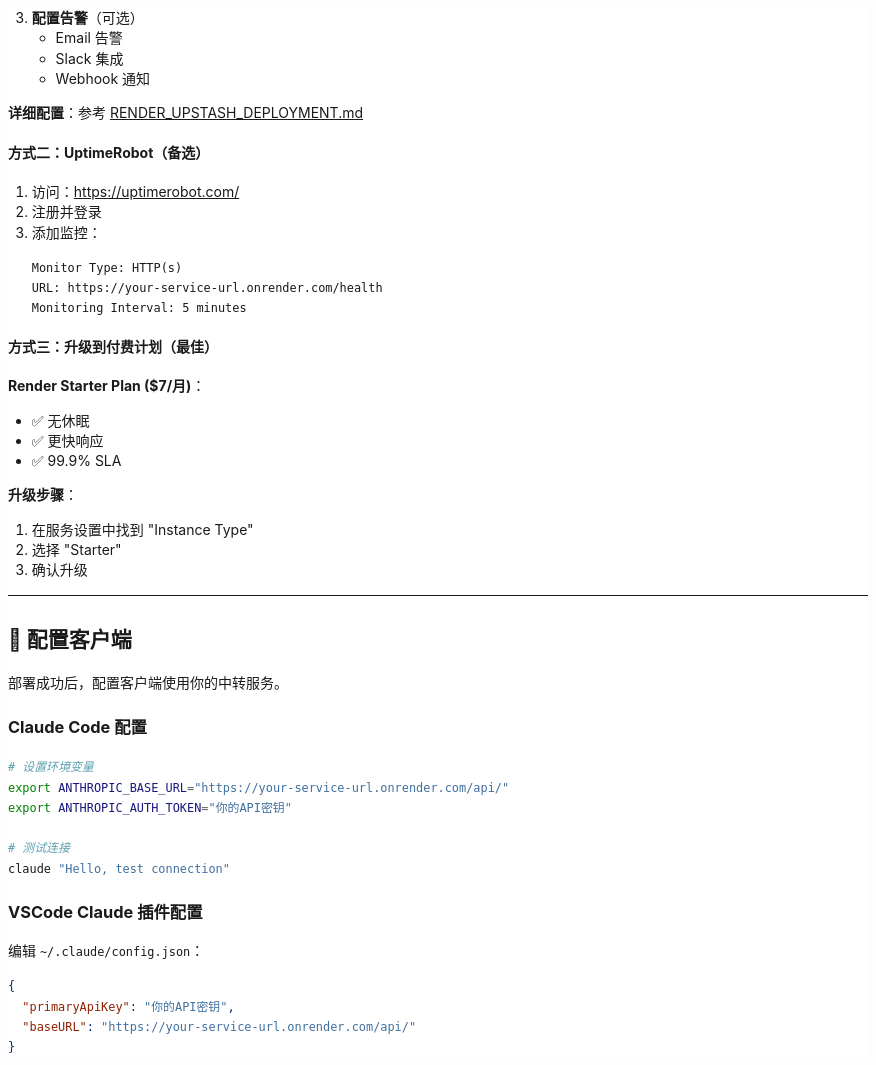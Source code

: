 3. **配置告警**（可选）
   - Email 告警
   - Slack 集成
   - Webhook 通知

**详细配置**：参考 [RENDER_UPSTASH_DEPLOYMENT.md](./RENDER_UPSTASH_DEPLOYMENT.md#方式一better-stack-监控推荐)

#### 方式二：UptimeRobot（备选）

1. 访问：https://uptimerobot.com/
2. 注册并登录
3. 添加监控：
   ```
   Monitor Type: HTTP(s)
   URL: https://your-service-url.onrender.com/health
   Monitoring Interval: 5 minutes
   ```

#### 方式三：升级到付费计划（最佳）

**Render Starter Plan ($7/月)**：
- ✅ 无休眠
- ✅ 更快响应
- ✅ 99.9% SLA

**升级步骤**：
1. 在服务设置中找到 "Instance Type"
2. 选择 "Starter"
3. 确认升级

---

## 🔧 配置客户端

部署成功后，配置客户端使用你的中转服务。

### Claude Code 配置

```bash
# 设置环境变量
export ANTHROPIC_BASE_URL="https://your-service-url.onrender.com/api/"
export ANTHROPIC_AUTH_TOKEN="你的API密钥"

# 测试连接
claude "Hello, test connection"
```

### VSCode Claude 插件配置

编辑 `~/.claude/config.json`：

```json
{
  "primaryApiKey": "你的API密钥",
  "baseURL": "https://your-service-url.onrender.com/api/"
}
```
